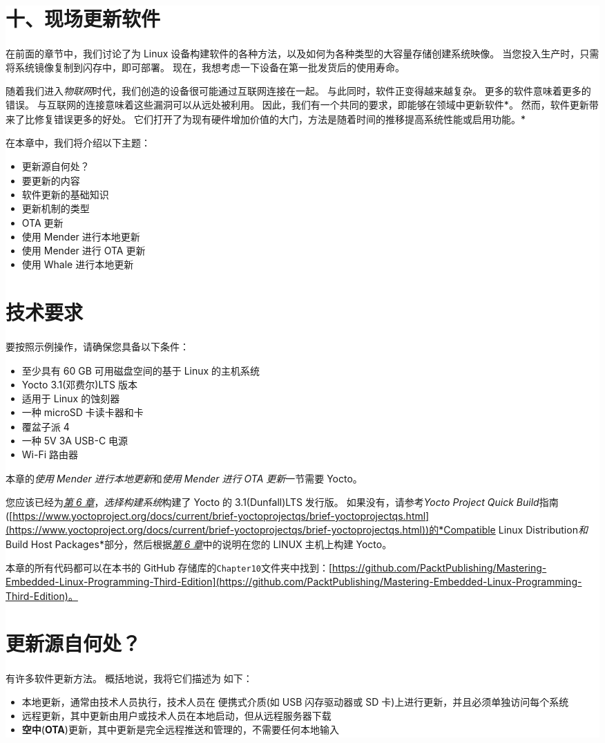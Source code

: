 # 十、现场更新软件

在前面的章节中，我们讨论了为 Linux 设备构建软件的各种方法，以及如何为各种类型的大容量存储创建系统映像。 当您投入生产时，只需将系统镜像复制到闪存中，即可部署。 现在，我想考虑一下设备在第一批发货后的使用寿命。

随着我们进入*物联网*时代，我们创造的设备很可能通过互联网连接在一起。 与此同时，软件正变得越来越复杂。 更多的软件意味着更多的错误。 与互联网的连接意味着这些漏洞可以从远处被利用。 因此，我们有一个共同的要求，即能够在领域中更新软件*。 然而，软件更新带来了比修复错误更多的好处。 它们打开了为现有硬件增加价值的大门，方法是随着时间的推移提高系统性能或启用功能。*

在本章中，我们将介绍以下主题：

*   更新源自何处？
*   要更新的内容
*   软件更新的基础知识
*   更新机制的类型
*   OTA 更新
*   使用 Mender 进行本地更新
*   使用 Mender 进行 OTA 更新
*   使用 Whale 进行本地更新

# 技术要求

要按照示例操作，请确保您具备以下条件：

*   至少具有 60 GB 可用磁盘空间的基于 Linux 的主机系统
*   Yocto 3.1(邓费尔)LTS 版本
*   适用于 Linux 的蚀刻器
*   一种 microSD 卡读卡器和卡
*   覆盆子派 4
*   一种 5V 3A USB-C 电源
*   Wi-Fi 路由器

本章的*使用 Mender 进行本地更新*和*使用 Mender 进行 OTA 更新*一节需要 Yocto。

您应该已经为[*第 6 章*](06.html#_idTextAnchor164)，*选择构建系统*构建了 Yocto 的 3.1(Dunfall)LTS 发行版。 如果没有，请参考*Yocto Project Quick Build*指南([https://www.yoctoproject.org/docs/current/brief-yoctoprojectqs/brief-yoctoprojectqs.html](https://www.yoctoproject.org/docs/current/brief-yoctoprojectqs/brief-yoctoprojectqs.html))的*Compatible Linux Distribution*和*Build Host Packages*部分，然后根据[*第 6 章*](06.html#_idTextAnchor164)中的说明在您的 LINUX 主机上构建 Yocto。

本章的所有代码都可以在本书的 GitHub 存储库的`Chapter10`文件夹中找到：[https://github.com/PacktPublishing/Mastering-Embedded-Linux-Programming-Third-Edition](https://github.com/PacktPublishing/Mastering-Embedded-Linux-Programming-Third-Edition)。

# 更新源自何处？

有许多软件更新方法。 概括地说，我将它们描述为
如下：

*   本地更新，通常由技术人员执行，技术人员在
    便携式介质(如 USB 闪存驱动器或 SD 卡)上进行更新，并且必须单独访问每个系统
*   远程更新，其中更新由用户或技术人员在本地启动，但从远程服务器下载
*   **空中**(**OTA**)更新，其中更新是完全远程推送和管理的，不需要任何本地输入
